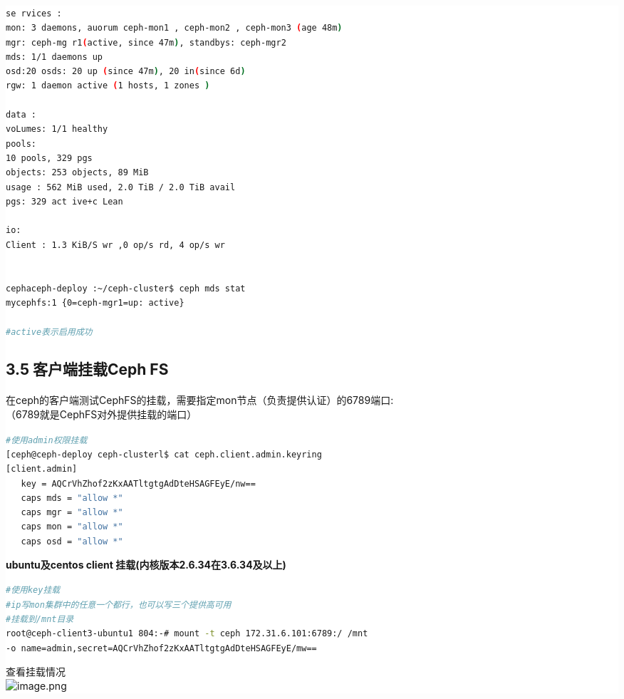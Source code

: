 ```bash
se rvices :
mon: 3 daemons, auorum ceph-mon1 , ceph-mon2 , ceph-mon3 (age 48m)
mgr: ceph-mg r1(active, since 47m), standbys: ceph-mgr2
mds: 1/1 daemons up
osd:20 osds: 20 up (since 47m), 20 in(since 6d)
rgw: 1 daemon active (1 hosts, 1 zones )

data :
voLumes: 1/1 healthy 
pools:
10 pools, 329 pgs
objects: 253 objects, 89 MiB
usage : 562 MiB used, 2.0 TiB / 2.0 TiB avail
pgs: 329 act ive+c Lean

io: 
Client : 1.3 KiB/S wr ,0 op/s rd, 4 op/s wr


cephaceph-deploy :~/ceph-cluster$ ceph mds stat
mycephfs:1 {0=ceph-mgr1=up: active}

#active表示启用成功
```

## 3.5 客户端挂载Ceph FS
在ceph的客户端测试CephFS的挂载，需要指定mon节点（负责提供认证）的6789端口: <br />（6789就是CephFS对外提供挂载的端口）

```bash
#使用admin权限挂载
[ceph@ceph-deploy ceph-clusterl$ cat ceph.client.admin.keyring
[client.admin]
   key = AQCrVhZhof2zKxAATltgtgAdDteHSAGFEyE/nw==
   caps mds = "allow *"
   caps mgr = "allow *"
   caps mon = "allow *"
   caps osd = "allow *"
```

**ubuntu及centos client 挂载(内核版本2.6.34在3.6.34及以上)**
```bash
#使用key挂载
#ip写mon集群中的任意一个都行，也可以写三个提供高可用
#挂载到/mnt目录
root@ceph-client3-ubuntu1 804:-# mount -t ceph 172.31.6.101:6789:/ /mnt
-o name=admin,secret=AQCrVhZhof2zKxAATltgtgAdDteHSAGFEyE/mw==

```

查看挂载情况<br />![image.png](http://img.xinn.cc/xxlog/1669605911936-e6a7f84e-56d9-4da9-ad29-24d706599e3f.png)
